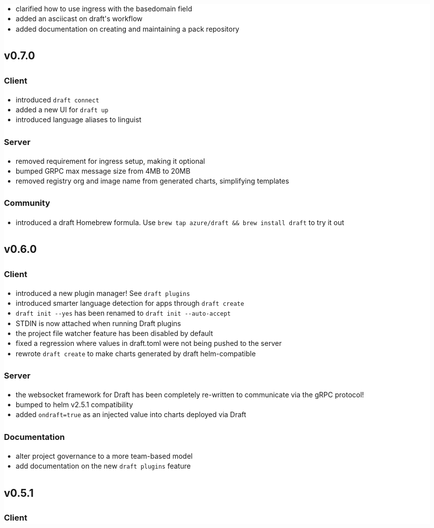 * clarified how to use ingress with the basedomain field
* added an asciicast on draft's workflow
* added documentation on creating and maintaining a pack repository

## v0.7.0

### Client

* introduced `draft connect`
* added a new UI for `draft up`
* introduced language aliases to linguist

### Server

* removed requirement for ingress setup, making it optional
* bumped GRPC max message size from 4MB to 20MB
* removed registry org and image name from generated charts, simplifying templates

### Community

* introduced a draft Homebrew formula. Use `brew tap azure/draft && brew install draft` to try it out

## v0.6.0

### Client

* introduced a new plugin manager! See `draft plugins`
* introduced smarter language detection for apps through `draft create`
* `draft init --yes` has been renamed to `draft init --auto-accept`
* STDIN is now attached when running Draft plugins
* the project file watcher feature has been disabled by default
* fixed a regression where values in draft.toml were not being pushed to the server
* rewrote `draft create` to make charts generated by draft helm-compatible

### Server

* the websocket framework for Draft has been completely re-written to communicate via the gRPC protocol!
* bumped to helm v2.5.1 compatibility
* added `ondraft=true` as an injected value into charts deployed via Draft

### Documentation

* alter project governance to a more team-based model
* add documentation on the new `draft plugins` feature

## v0.5.1

### Client
